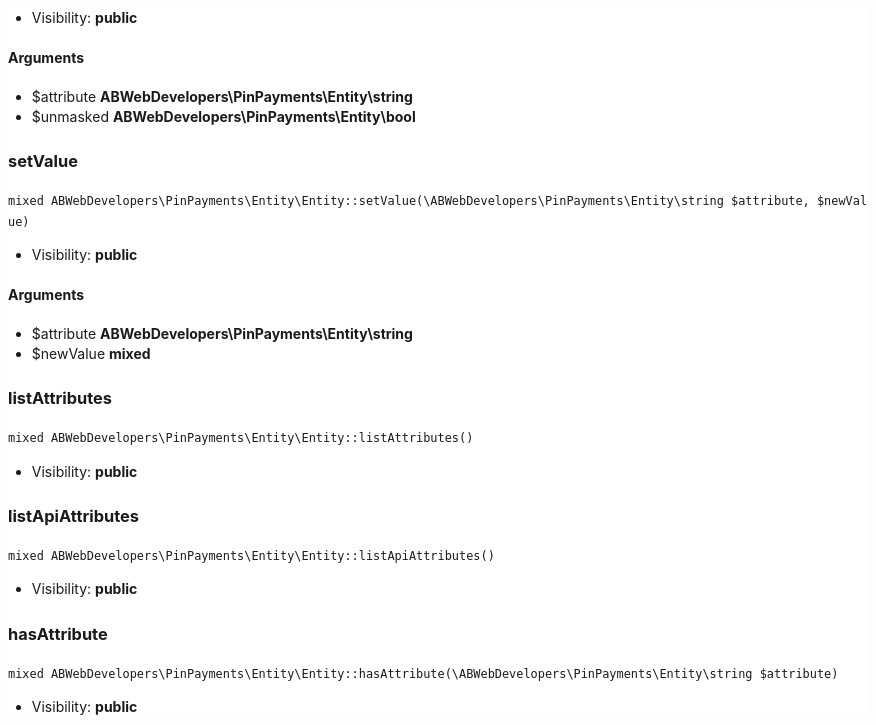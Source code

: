 



* Visibility: **public**


#### Arguments
* $attribute **ABWebDevelopers\PinPayments\Entity\string**
* $unmasked **ABWebDevelopers\PinPayments\Entity\bool**



### setValue

    mixed ABWebDevelopers\PinPayments\Entity\Entity::setValue(\ABWebDevelopers\PinPayments\Entity\string $attribute, $newValue)





* Visibility: **public**


#### Arguments
* $attribute **ABWebDevelopers\PinPayments\Entity\string**
* $newValue **mixed**



### listAttributes

    mixed ABWebDevelopers\PinPayments\Entity\Entity::listAttributes()





* Visibility: **public**




### listApiAttributes

    mixed ABWebDevelopers\PinPayments\Entity\Entity::listApiAttributes()





* Visibility: **public**




### hasAttribute

    mixed ABWebDevelopers\PinPayments\Entity\Entity::hasAttribute(\ABWebDevelopers\PinPayments\Entity\string $attribute)





* Visibility: **public**

